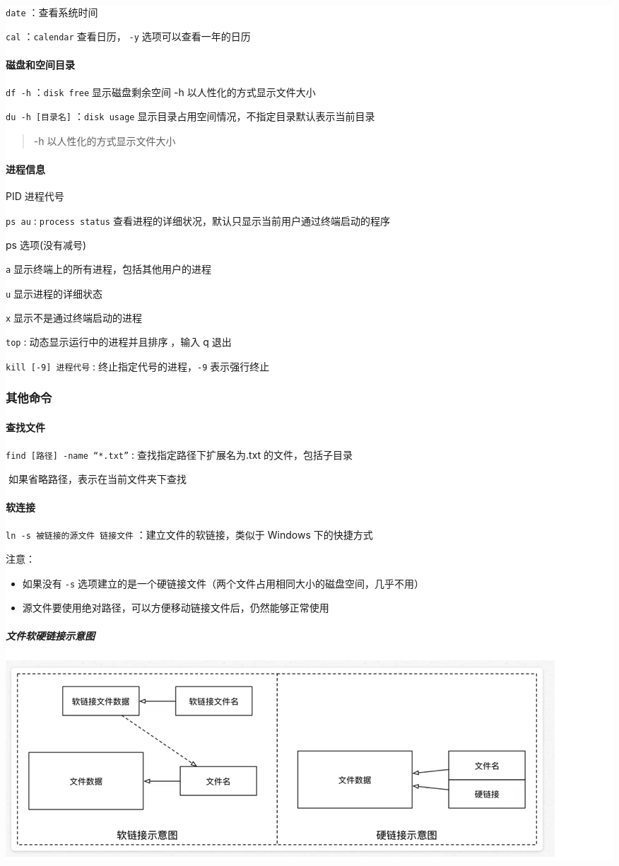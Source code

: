`date` ：查看系统时间

`cal` ：`calendar` 查看日历， `-y` 选项可以查看一年的日历

#### 磁盘和空间目录

`df -h` ：`disk free` 显示磁盘剩余空间 -h 以人性化的方式显示文件大小

`du -h [目录名]` ：`disk usage` 显示目录占用空间情况，不指定目录默认表示当前目录

> -h 以人性化的方式显示文件大小

#### 进程信息

PID 进程代号

`ps au` : `process status` 查看进程的详细状况，默认只显示当前用户通过终端启动的程序

​ps 选项(没有减号)

​`a` 显示终端上的所有进程，包括其他用户的进程

​`u` 显示进程的详细状态

​`x` 显示不是通过终端启动的进程

`top` : 动态显示运行中的进程并且排序 ，输入 q 退出

`kill [-9] 进程代号` : 终止指定代号的进程，`-9` 表示强行终止

### 其他命令

#### 查找文件

`find [路径] -name “*.txt”` : 查找指定路径下扩展名为.txt 的文件，包括子目录

​ 如果省略路径，表示在当前文件夹下查找

#### 软连接

`ln -s 被链接的源文件 链接文件` ：建立文件的软链接，类似于 Windows 下的快捷方式

注意：

- 如果没有 `-s` 选项建立的是一个硬链接文件（两个文件占用相同大小的磁盘空间，几乎不用）

- 源文件要使用绝对路径，可以方便移动链接文件后，仍然能够正常使用

##### 文件软硬链接示意图

![](linux/文件软硬链接示意图.png)
